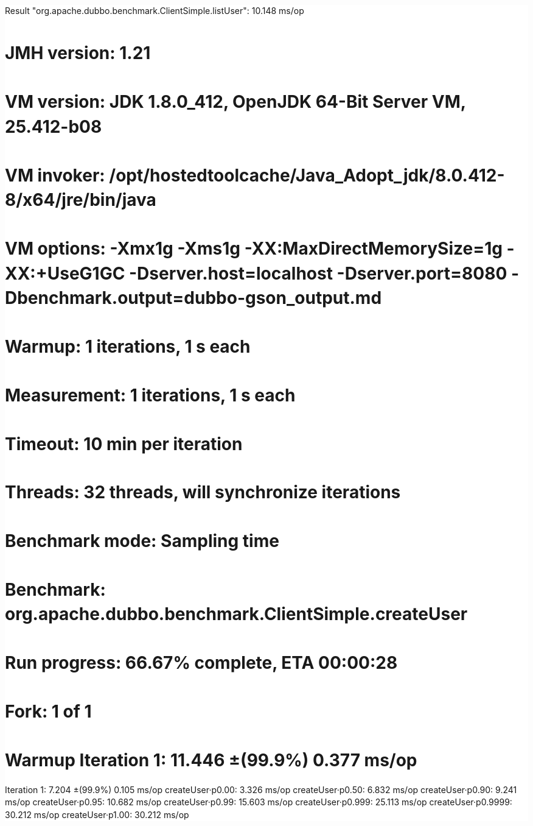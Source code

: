 
Result "org.apache.dubbo.benchmark.ClientSimple.listUser":
  10.148 ms/op


# JMH version: 1.21
# VM version: JDK 1.8.0_412, OpenJDK 64-Bit Server VM, 25.412-b08
# VM invoker: /opt/hostedtoolcache/Java_Adopt_jdk/8.0.412-8/x64/jre/bin/java
# VM options: -Xmx1g -Xms1g -XX:MaxDirectMemorySize=1g -XX:+UseG1GC -Dserver.host=localhost -Dserver.port=8080 -Dbenchmark.output=dubbo-gson_output.md
# Warmup: 1 iterations, 1 s each
# Measurement: 1 iterations, 1 s each
# Timeout: 10 min per iteration
# Threads: 32 threads, will synchronize iterations
# Benchmark mode: Sampling time
# Benchmark: org.apache.dubbo.benchmark.ClientSimple.createUser

# Run progress: 66.67% complete, ETA 00:00:28
# Fork: 1 of 1
# Warmup Iteration   1: 11.446 ±(99.9%) 0.377 ms/op
Iteration   1: 7.204 ±(99.9%) 0.105 ms/op
                 createUser·p0.00:   3.326 ms/op
                 createUser·p0.50:   6.832 ms/op
                 createUser·p0.90:   9.241 ms/op
                 createUser·p0.95:   10.682 ms/op
                 createUser·p0.99:   15.603 ms/op
                 createUser·p0.999:  25.113 ms/op
                 createUser·p0.9999: 30.212 ms/op
                 createUser·p1.00:   30.212 ms/op
